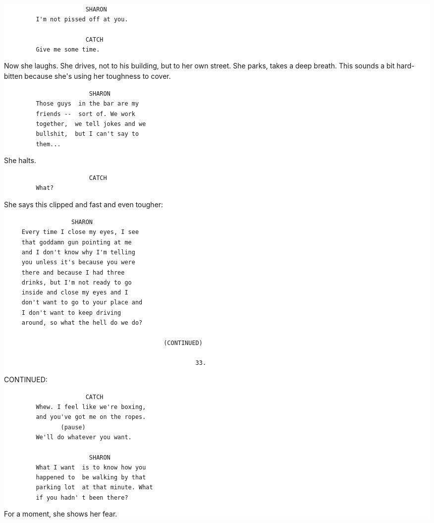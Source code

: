                            SHARON
             I'm not pissed off at you.

                           CATCH
             Give me some time.

Now she laughs. She drives, not to his building, but to
her own street. She parks, takes a deep breath. This
sounds a bit hard-bitten because she's using her
toughness to cover.

                            SHARON
             Those guys  in the bar are my
             friends --  sort of. We work
             together,  we tell jokes and we
             bullshit,  but I can't say to
             them...

She halts.

                            CATCH
             What?

She says this clipped and fast and even tougher:

                       SHARON
         Every time I close my eyes, I see
         that goddamn gun pointing at me
         and I don't know why I'm telling
         you unless it's because you were
         there and because I had three
         drinks, but I'm not ready to go
         inside and close my eyes and I
         don't want to go to your place and
         I don't want to keep driving
         around, so what the hell do we do?

                                                 (CONTINUED)

                                                          33.

CONTINUED:

                           CATCH
             Whew. I feel like we're boxing,
             and you've got me on the ropes.
                    (pause)
             We'll do whatever you want.

                            SHARON
             What I want  is to know how you
             happened to  be walking by that
             parking lot  at that minute. What
             if you hadn' t been there?

For a moment, she shows her fear.

